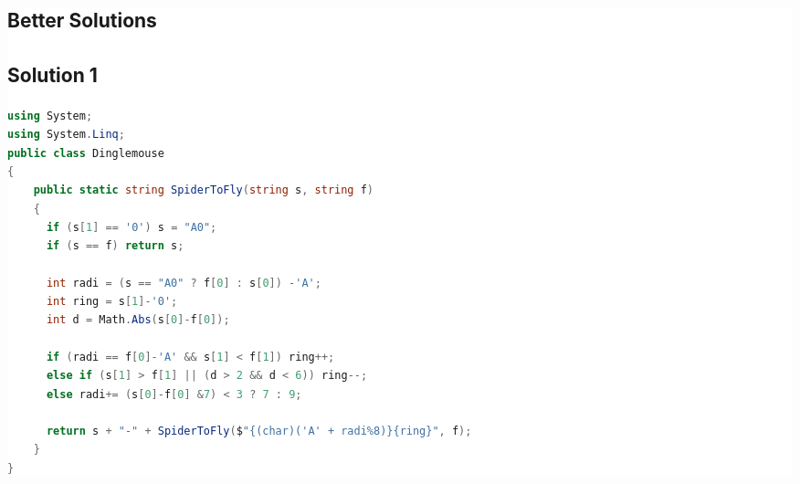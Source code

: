 


## Better Solutions



## Solution 1



```C#
using System;
using System.Linq;
public class Dinglemouse
{   
    public static string SpiderToFly(string s, string f)
    {   
      if (s[1] == '0') s = "A0";
      if (s == f) return s;
      
      int radi = (s == "A0" ? f[0] : s[0]) -'A';
      int ring = s[1]-'0';
      int d = Math.Abs(s[0]-f[0]);
      
      if (radi == f[0]-'A' && s[1] < f[1]) ring++;
      else if (s[1] > f[1] || (d > 2 && d < 6)) ring--;
      else radi+= (s[0]-f[0] &7) < 3 ? 7 : 9;
        
      return s + "-" + SpiderToFly($"{(char)('A' + radi%8)}{ring}", f);  
    }
}
```

